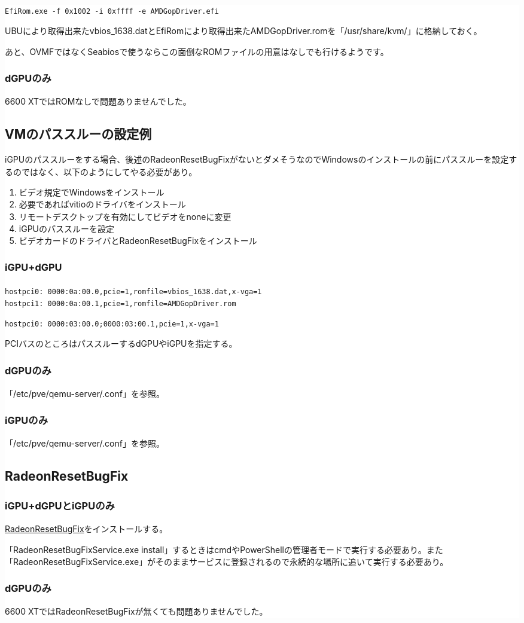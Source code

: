 ```
EfiRom.exe -f 0x1002 -i 0xffff -e AMDGopDriver.efi
```

UBUにより取得出来たvbios_1638.datとEfiRomにより取得出来たAMDGopDriver.romを「/usr/share/kvm/」に格納しておく。

あと、OVMFではなくSeabiosで使うならこの面倒なROMファイルの用意はなしでも行けるようです。

### dGPUのみ

6600 XTではROMなしで問題ありませんでした。

## VMのパススルーの設定例

iGPUのパススルーをする場合、後述のRadeonResetBugFixがないとダメそうなのでWindowsのインストールの前にパススルーを設定するのではなく、以下のようにしてやる必要があり。

1. ビデオ規定でWindowsをインストール
1. 必要であればvitioのドライバをインストール
1. リモートデスクトップを有効にしてビデオをnoneに変更
1. iGPUのパススルーを設定
1. ビデオカードのドライバとRadeonResetBugFixをインストール

### iGPU+dGPU

```:/etc/pve/qemu-server/<iGPU VM ID>.conf
hostpci0: 0000:0a:00.0,pcie=1,romfile=vbios_1638.dat,x-vga=1
hostpci1: 0000:0a:00.1,pcie=1,romfile=AMDGopDriver.rom
```

```:/etc/pve/qemu-server/<dGPU VM ID>.conf
hostpci0: 0000:03:00.0;0000:03:00.1,pcie=1,x-vga=1
```
PCIバスのところはパススルーするdGPUやiGPUを指定する。

### dGPUのみ

「/etc/pve/qemu-server/<dGPU VM ID>.conf」を参照。

### iGPUのみ

「/etc/pve/qemu-server/<iGPU VM ID>.conf」を参照。

## RadeonResetBugFix

### iGPU+dGPUとiGPUのみ

[RadeonResetBugFix](https://oomza.cutegay.software/inga-lovinde/RadeonResetBugFix/releases)をインストールする。

「RadeonResetBugFixService.exe install」するときはcmdやPowerShellの管理者モードで実行する必要あり。また「RadeonResetBugFixService.exe」がそのままサービスに登録されるので永続的な場所に追いて実行する必要あり。

### dGPUのみ

6600 XTではRadeonResetBugFixが無くても問題ありませんでした。

